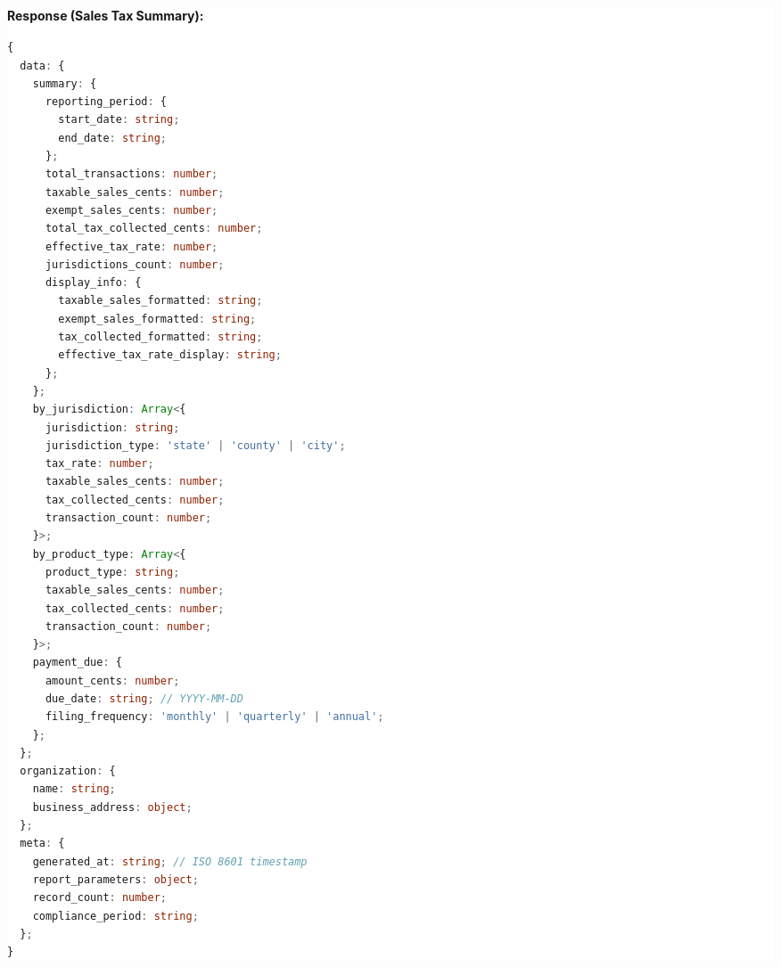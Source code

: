 **Response (Sales Tax Summary):**
```typescript
{
  data: {
    summary: {
      reporting_period: {
        start_date: string;
        end_date: string;
      };
      total_transactions: number;
      taxable_sales_cents: number;
      exempt_sales_cents: number;
      total_tax_collected_cents: number;
      effective_tax_rate: number;
      jurisdictions_count: number;
      display_info: {
        taxable_sales_formatted: string;
        exempt_sales_formatted: string;
        tax_collected_formatted: string;
        effective_tax_rate_display: string;
      };
    };
    by_jurisdiction: Array<{
      jurisdiction: string;
      jurisdiction_type: 'state' | 'county' | 'city';
      tax_rate: number;
      taxable_sales_cents: number;
      tax_collected_cents: number;
      transaction_count: number;
    }>;
    by_product_type: Array<{
      product_type: string;
      taxable_sales_cents: number;
      tax_collected_cents: number;
      transaction_count: number;
    }>;
    payment_due: {
      amount_cents: number;
      due_date: string; // YYYY-MM-DD
      filing_frequency: 'monthly' | 'quarterly' | 'annual';
    };
  };
  organization: {
    name: string;
    business_address: object;
  };
  meta: {
    generated_at: string; // ISO 8601 timestamp
    report_parameters: object;
    record_count: number;
    compliance_period: string;
  };
}
```
